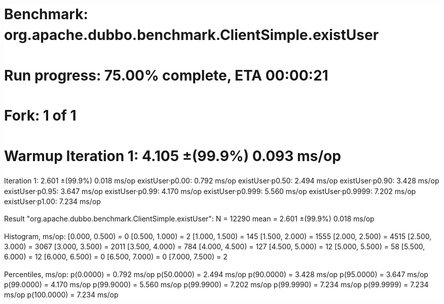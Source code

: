 # Benchmark: org.apache.dubbo.benchmark.ClientSimple.existUser

# Run progress: 75.00% complete, ETA 00:00:21
# Fork: 1 of 1
# Warmup Iteration   1: 4.105 ±(99.9%) 0.093 ms/op
Iteration   1: 2.601 ±(99.9%) 0.018 ms/op
                 existUser·p0.00:   0.792 ms/op
                 existUser·p0.50:   2.494 ms/op
                 existUser·p0.90:   3.428 ms/op
                 existUser·p0.95:   3.647 ms/op
                 existUser·p0.99:   4.170 ms/op
                 existUser·p0.999:  5.560 ms/op
                 existUser·p0.9999: 7.202 ms/op
                 existUser·p1.00:   7.234 ms/op



Result "org.apache.dubbo.benchmark.ClientSimple.existUser":
  N = 12290
  mean =      2.601 ±(99.9%) 0.018 ms/op

  Histogram, ms/op:
    [0.000, 0.500) = 0 
    [0.500, 1.000) = 2 
    [1.000, 1.500) = 145 
    [1.500, 2.000) = 1555 
    [2.000, 2.500) = 4515 
    [2.500, 3.000) = 3067 
    [3.000, 3.500) = 2011 
    [3.500, 4.000) = 784 
    [4.000, 4.500) = 127 
    [4.500, 5.000) = 12 
    [5.000, 5.500) = 58 
    [5.500, 6.000) = 12 
    [6.000, 6.500) = 0 
    [6.500, 7.000) = 0 
    [7.000, 7.500) = 2 

  Percentiles, ms/op:
      p(0.0000) =      0.792 ms/op
     p(50.0000) =      2.494 ms/op
     p(90.0000) =      3.428 ms/op
     p(95.0000) =      3.647 ms/op
     p(99.0000) =      4.170 ms/op
     p(99.9000) =      5.560 ms/op
     p(99.9900) =      7.202 ms/op
     p(99.9990) =      7.234 ms/op
     p(99.9999) =      7.234 ms/op
    p(100.0000) =      7.234 ms/op
